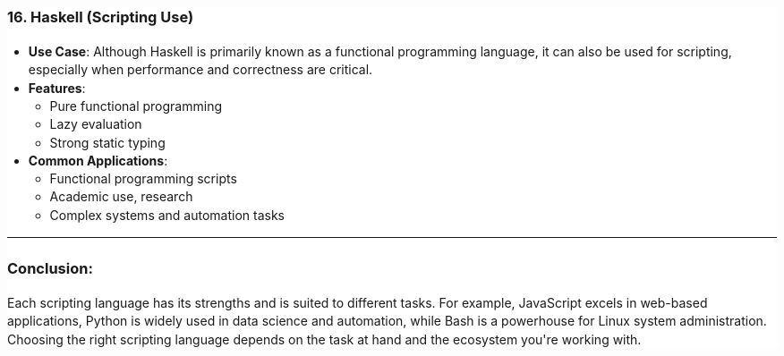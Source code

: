 ### 16. **Haskell (Scripting Use)**
   - **Use Case**: Although Haskell is primarily known as a functional programming language, it can also be used for scripting, especially when performance and correctness are critical.
   - **Features**:
     - Pure functional programming
     - Lazy evaluation
     - Strong static typing
   - **Common Applications**: 
     - Functional programming scripts
     - Academic use, research
     - Complex systems and automation tasks

---

### Conclusion:
Each scripting language has its strengths and is suited to different tasks. For example, JavaScript excels in web-based applications, Python is widely used in data science and automation, while Bash is a powerhouse for Linux system administration. Choosing the right scripting language depends on the task at hand and the ecosystem you're working with.


